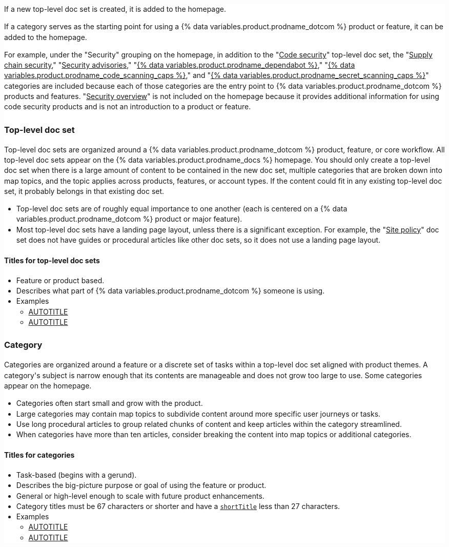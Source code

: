 If a new top-level doc set is created, it is added to the homepage.

If a category serves as the starting point for using a {% data variables.product.prodname_dotcom %} product or feature, it can be added to the homepage.

For example, under the "Security" grouping on the homepage, in addition to the "[Code security](/code-security)" top-level doc set, the "[Supply chain security](/code-security/supply-chain-security)," "[Security advisories](/code-security/security-advisories)," "[{% data variables.product.prodname_dependabot %}](/code-security/dependabot)," "[{% data variables.product.prodname_code_scanning_caps %}](/code-security/code-scanning)," and "[{% data variables.product.prodname_secret_scanning_caps %}](/code-security/secret-scanning)" categories are included because each of those categories are the entry point to {% data variables.product.prodname_dotcom %} products and features. "[Security overview](/code-security/security-overview)" is not included on the homepage because it provides additional information for using code security products and is not an introduction to a product or feature.

### Top-level doc set

Top-level doc sets are organized around a {% data variables.product.prodname_dotcom %} product, feature, or core workflow. All top-level doc sets appear on the {% data variables.product.prodname_docs %} homepage. You should only create a top-level doc set when there is a large amount of content to be contained in the new doc set, multiple categories that are broken down into map topics, and the topic applies across products, features, or account types. If the content could fit in any existing top-level doc set, it probably belongs in that existing doc set.
- Top-level doc sets are of roughly equal importance to one another (each is centered on a {% data variables.product.prodname_dotcom %} product or major feature).
- Most top-level doc sets have a landing page layout, unless there is a significant exception. For example, the "[Site policy](/free-pro-team@latest/site-policy)" doc set does not have guides or procedural articles like other doc sets, so it does not use a landing page layout.

#### Titles for top-level doc sets

- Feature or product based.
- Describes what part of {% data variables.product.prodname_dotcom %} someone is using.
- Examples
  - [AUTOTITLE](/organizations)
  - [AUTOTITLE](/issues)

### Category

Categories are organized around a feature or a discrete set of tasks within a top-level doc set aligned with product themes. A category's subject is narrow enough that its contents are manageable and does not grow too large to use. Some categories appear on the homepage.
- Categories often start small and grow with the product.
- Large categories may contain map topics to subdivide content around more specific user journeys or tasks.
- Use long procedural articles to group related chunks of content and keep articles within the category streamlined.
- When categories have more than ten articles, consider breaking the content into map topics or additional categories.

#### Titles for categories

- Task-based (begins with a gerund).
- Describes the big-picture purpose or goal of using the feature or product.
- General or high-level enough to scale with future product enhancements.
- Category titles must be 67 characters or shorter and have a [`shortTitle`](https://github.com/github/docs/tree/main/content#shorttitle) less than 27 characters.
- Examples
  - [AUTOTITLE](/account-and-profile/setting-up-and-managing-your-personal-account-on-github)
  - [AUTOTITLE](/pull-requests/committing-changes-to-your-project)
  